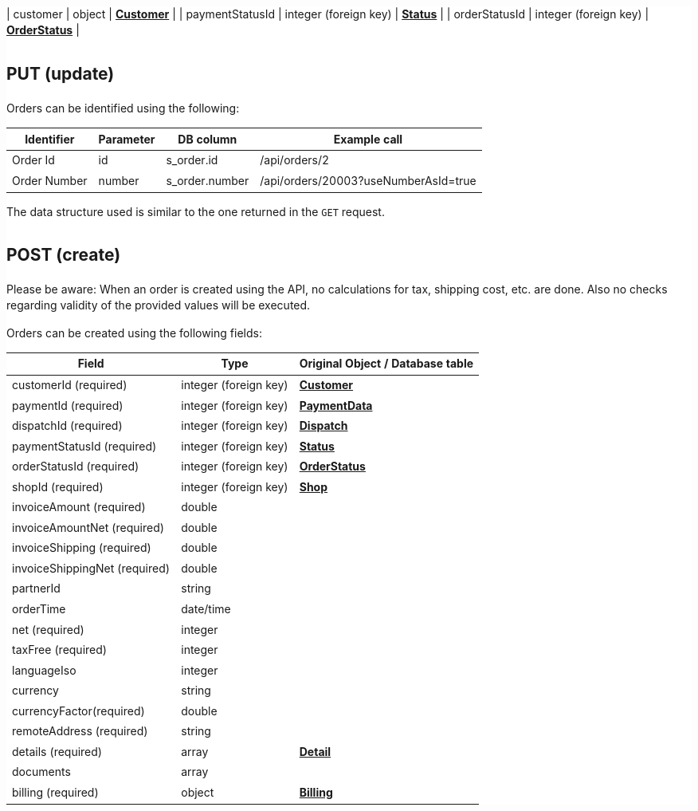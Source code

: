 | customer              | object                | **[Customer](../models/#costumer)**                                           |
| paymentStatusId       | integer (foreign key) | **[Status](../models/#payment-status)**                                       |
| orderStatusId         | integer (foreign key) | **[OrderStatus](../models/#order-status)**                                    |

## PUT (update)

Orders can be identified using the following:

| Identifier    | Parameter | DB column              | Example call                             |
|---------------|-----------|------------------------|------------------------------------------|
| Order Id      | id        | s_order.id             | /api/orders/2                            |
| Order Number  | number    | s_order.number         | /api/orders/20003?useNumberAsId=true     |

The data structure used is similar to the one returned in the `GET` request.

## POST (create)

<div class="alert alert-danger">Please be aware: When an order is created using the API, no calculations for tax, shipping cost, etc. are done. Also no checks regarding validity of the provided values will be executed.</div>

Orders can be created using the following fields:

| Field                         | Type                  |  Original Object / Database table                  |
|-------------------------------|-----------------------|----------------------------------------------------|
| customerId (required)         | integer (foreign key) | **[Customer](../api-resource-customer)**
| paymentId (required)          | integer (foreign key) | **[PaymentData](../models/#payment-data)**
| dispatchId (required)         | integer (foreign key) | **[Dispatch](../models/#dispatch)**
| paymentStatusId (required)    | integer (foreign key) | **[Status](../models/#payment-status)**
| orderStatusId (required)      | integer (foreign key) | **[OrderStatus](../models/#order-status)**
| shopId (required)             | integer (foreign key) | **[Shop](../models/#shop)**
| invoiceAmount (required)      | double                |
| invoiceAmountNet (required)   | double                |
| invoiceShipping (required)    | double                |
| invoiceShippingNet (required) | double                |
| partnerId                     | string                |
| orderTime                     | date/time             |
| net (required)                | integer               |
| taxFree (required)            | integer               |
| languageIso                   | integer               |
| currency                      | string                |
| currencyFactor(required)      | double                |
| remoteAddress (required)      | string                |
| details (required)            | array                 | **[Detail](../models/#order-detail)**
| documents                     | array                 |
| billing (required)            | object                | **[Billing](../models/#billing)**